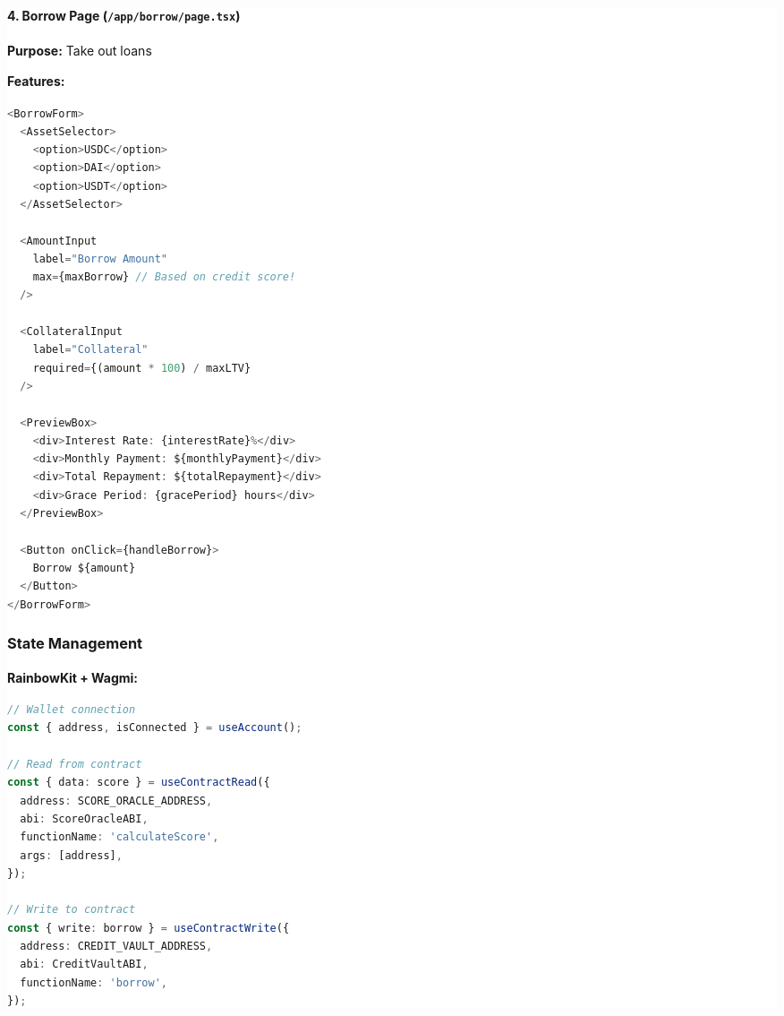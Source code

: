 #### 4. Borrow Page (`/app/borrow/page.tsx`)

**Purpose:** Take out loans

**Features:**
```typescript
<BorrowForm>
  <AssetSelector>
    <option>USDC</option>
    <option>DAI</option>
    <option>USDT</option>
  </AssetSelector>

  <AmountInput
    label="Borrow Amount"
    max={maxBorrow} // Based on credit score!
  />

  <CollateralInput
    label="Collateral"
    required={(amount * 100) / maxLTV}
  />

  <PreviewBox>
    <div>Interest Rate: {interestRate}%</div>
    <div>Monthly Payment: ${monthlyPayment}</div>
    <div>Total Repayment: ${totalRepayment}</div>
    <div>Grace Period: {gracePeriod} hours</div>
  </PreviewBox>

  <Button onClick={handleBorrow}>
    Borrow ${amount}
  </Button>
</BorrowForm>
```

### State Management

**RainbowKit + Wagmi:**
```typescript
// Wallet connection
const { address, isConnected } = useAccount();

// Read from contract
const { data: score } = useContractRead({
  address: SCORE_ORACLE_ADDRESS,
  abi: ScoreOracleABI,
  functionName: 'calculateScore',
  args: [address],
});

// Write to contract
const { write: borrow } = useContractWrite({
  address: CREDIT_VAULT_ADDRESS,
  abi: CreditVaultABI,
  functionName: 'borrow',
});
```
